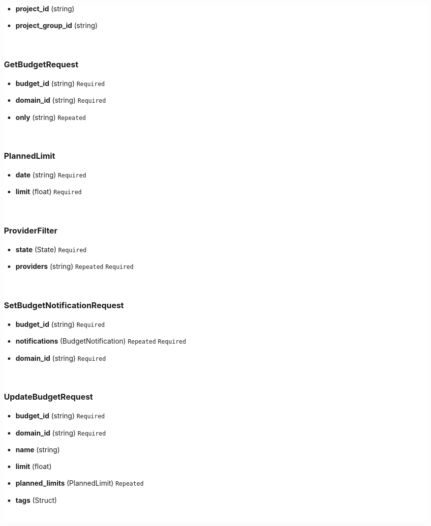     
* **project_id** (string)  

    
* **project_group_id** (string)  

    <br>

### GetBudgetRequest
* **budget_id** (string)   `Required` 

    
* **domain_id** (string)   `Required` 

    
* **only** (string)  `Repeated`   

    <br>

### PlannedLimit
* **date** (string)   `Required` 

    
* **limit** (float)   `Required` 

    <br>

### ProviderFilter
* **state** (State)   `Required` 

    
* **providers** (string)  `Repeated`    `Required` 

    <br>

### SetBudgetNotificationRequest
* **budget_id** (string)   `Required` 

    
* **notifications** (BudgetNotification)  `Repeated`    `Required` 

    
* **domain_id** (string)   `Required` 

    <br>

### UpdateBudgetRequest
* **budget_id** (string)   `Required` 

    
* **domain_id** (string)   `Required` 

    
* **name** (string)  

    
* **limit** (float)  

    
* **planned_limits** (PlannedLimit)  `Repeated`   

    
* **tags** (Struct)  

    <br>
